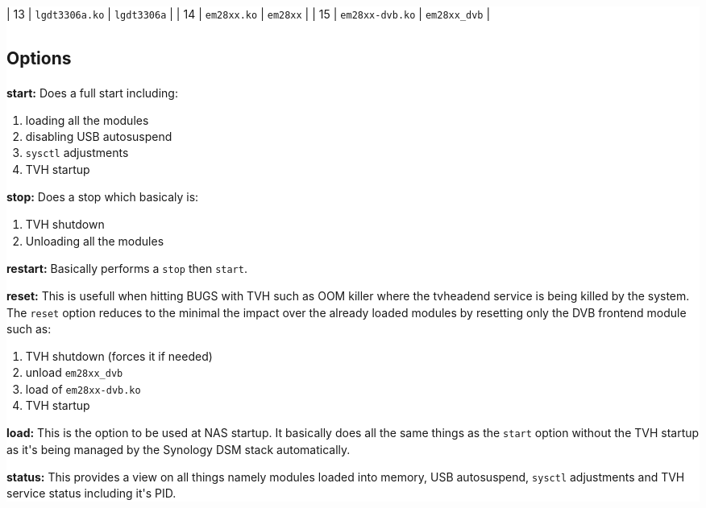 | 13   | `lgdt3306a.ko`         | `lgdt3306a`         |
| 14   | `em28xx.ko`            | `em28xx`            |
| 15   | `em28xx-dvb.ko`        | `em28xx_dvb`        |

## Options
**start:** Does a full start including:
1. loading all the modules
2. disabling USB autosuspend
3. `sysctl` adjustments
4. TVH startup

**stop:** Does a stop which basicaly is:
1. TVH shutdown
2. Unloading all the modules

**restart:** Basically performs a `stop` then `start`.

**reset:** This is usefull when hitting BUGS with TVH such as OOM killer where the tvheadend service is being killed by the system.  The `reset` option reduces to the minimal the impact over the already loaded modules by resetting only the DVB frontend module such as:
1. TVH shutdown (forces it if needed)
2. unload `em28xx_dvb`
3. load of `em28xx-dvb.ko`
4. TVH startup

**load:** This is the option to be used at NAS startup.  It basically does all the same things as the `start` option without the TVH startup as it's being managed by the Synology DSM stack automatically.

**status:** This provides a view on all things namely modules loaded into memory, USB autosuspend, `sysctl` adjustments and TVH service status including it's PID.
